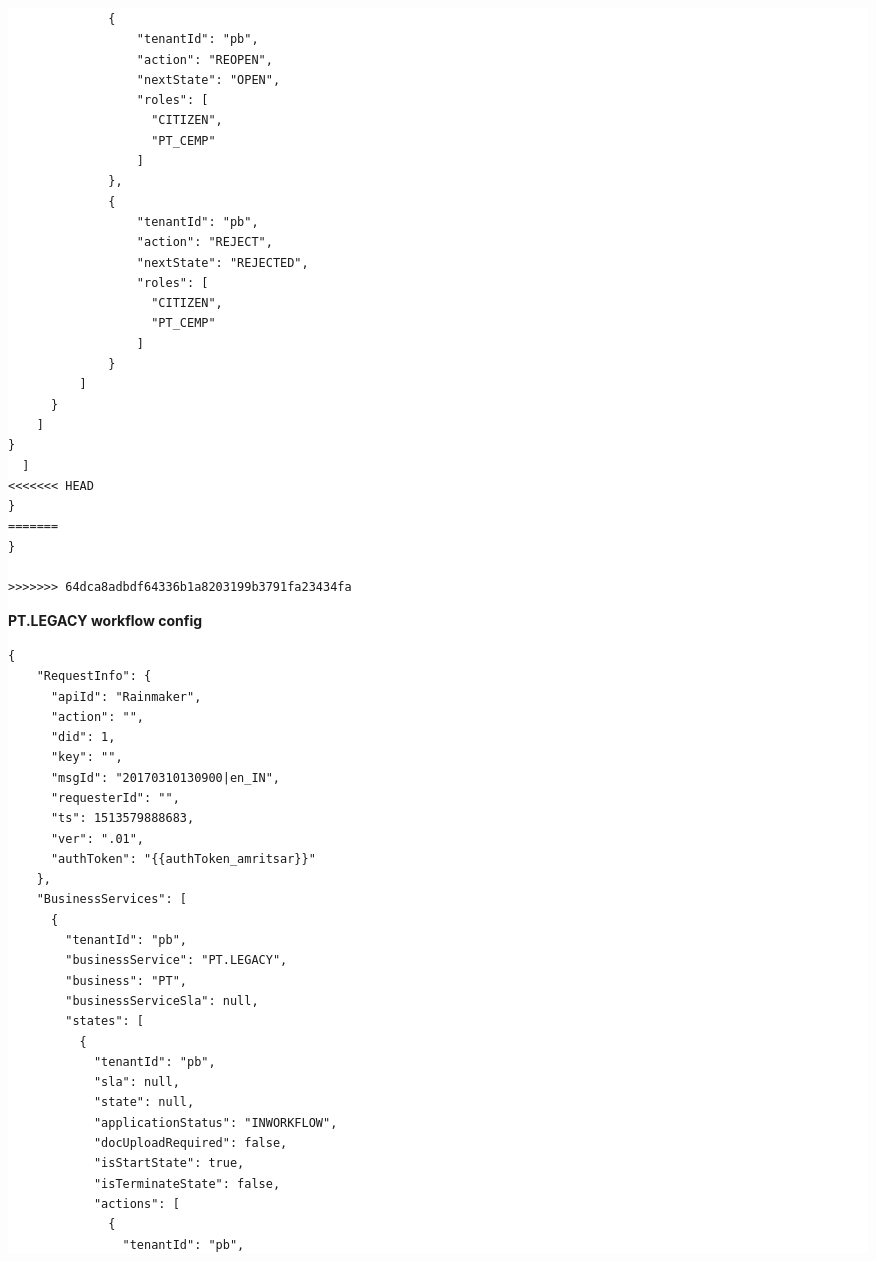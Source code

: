 ```text
              {
                  "tenantId": "pb",
                  "action": "REOPEN",
                  "nextState": "OPEN",
                  "roles": [
                    "CITIZEN",
                    "PT_CEMP"
                  ]
              },
              {
                  "tenantId": "pb",
                  "action": "REJECT",
                  "nextState": "REJECTED",
                  "roles": [
                    "CITIZEN",
                    "PT_CEMP"
                  ]
              }
          ]
      }
    ]
}
  ]
<<<<<<< HEAD
}
=======
}	

>>>>>>> 64dca8adbdf64336b1a8203199b3791fa23434fa
```

**PT.LEGACY workflow config**

```text
{
    "RequestInfo": {
      "apiId": "Rainmaker",
      "action": "",
      "did": 1,
      "key": "",
      "msgId": "20170310130900|en_IN",
      "requesterId": "",
      "ts": 1513579888683,
      "ver": ".01",
      "authToken": "{{authToken_amritsar}}"
    },
    "BusinessServices": [
      {
        "tenantId": "pb",
        "businessService": "PT.LEGACY",
        "business": "PT",
        "businessServiceSla": null,
        "states": [
          {
            "tenantId": "pb",
            "sla": null,
            "state": null,
            "applicationStatus": "INWORKFLOW",
            "docUploadRequired": false,
            "isStartState": true,
            "isTerminateState": false,
            "actions": [
              {
                "tenantId": "pb",
```